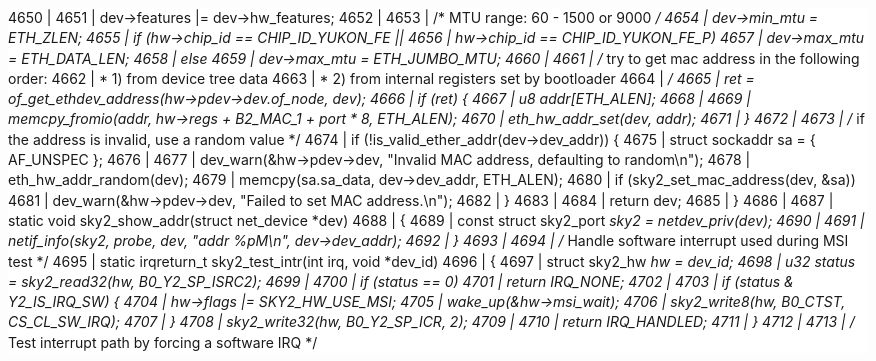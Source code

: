 4650  |
4651  | 	dev->features |= dev->hw_features;
4652  |
4653  |  /* MTU range: 60 - 1500 or 9000 */
4654  | 	dev->min_mtu = ETH_ZLEN;
4655  |  if (hw->chip_id == CHIP_ID_YUKON_FE ||
4656  | 	    hw->chip_id == CHIP_ID_YUKON_FE_P)
4657  | 		dev->max_mtu = ETH_DATA_LEN;
4658  |  else
4659  | 		dev->max_mtu = ETH_JUMBO_MTU;
4660  |
4661  |  /* try to get mac address in the following order:
4662  |  * 1) from device tree data
4663  |  * 2) from internal registers set by bootloader
4664  |  */
4665  | 	ret = of_get_ethdev_address(hw->pdev->dev.of_node, dev);
4666  |  if (ret) {
4667  | 		u8 addr[ETH_ALEN];
4668  |
4669  |  memcpy_fromio(addr, hw->regs + B2_MAC_1 + port * 8, ETH_ALEN);
4670  | 		eth_hw_addr_set(dev, addr);
4671  | 	}
4672  |
4673  |  /* if the address is invalid, use a random value */
4674  |  if (!is_valid_ether_addr(dev->dev_addr)) {
4675  |  struct sockaddr sa = { AF_UNSPEC };
4676  |
4677  |  dev_warn(&hw->pdev->dev, "Invalid MAC address, defaulting to random\n");
4678  | 		eth_hw_addr_random(dev);
4679  |  memcpy(sa.sa_data, dev->dev_addr, ETH_ALEN);
4680  |  if (sky2_set_mac_address(dev, &sa))
4681  |  dev_warn(&hw->pdev->dev, "Failed to set MAC address.\n");
4682  | 	}
4683  |
4684  |  return dev;
4685  | }
4686  |
4687  | static void sky2_show_addr(struct net_device *dev)
4688  | {
4689  |  const struct sky2_port *sky2 = netdev_priv(dev);
4690  |
4691  |  netif_info(sky2, probe, dev, "addr %pM\n", dev->dev_addr);
4692  | }
4693  |
4694  | /* Handle software interrupt used during MSI test */
4695  | static irqreturn_t sky2_test_intr(int irq, void *dev_id)
4696  | {
4697  |  struct sky2_hw *hw = dev_id;
4698  | 	u32 status = sky2_read32(hw, B0_Y2_SP_ISRC2);
4699  |
4700  |  if (status == 0)
4701  |  return IRQ_NONE;
4702  |
4703  |  if (status & Y2_IS_IRQ_SW) {
4704  | 		hw->flags |= SKY2_HW_USE_MSI;
4705  |  wake_up(&hw->msi_wait);
4706  | 		sky2_write8(hw, B0_CTST, CS_CL_SW_IRQ);
4707  | 	}
4708  | 	sky2_write32(hw, B0_Y2_SP_ICR, 2);
4709  |
4710  |  return IRQ_HANDLED;
4711  | }
4712  |
4713  | /* Test interrupt path by forcing a software IRQ */